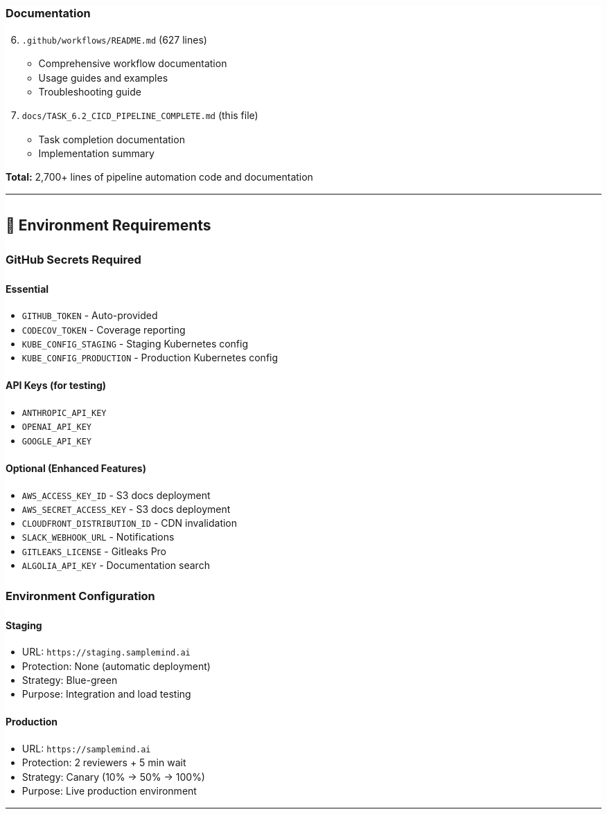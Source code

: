 ### Documentation
6. `.github/workflows/README.md` (627 lines)
   - Comprehensive workflow documentation
   - Usage guides and examples
   - Troubleshooting guide

7. `docs/TASK_6.2_CICD_PIPELINE_COMPLETE.md` (this file)
   - Task completion documentation
   - Implementation summary

**Total:** 2,700+ lines of pipeline automation code and documentation

---

## 🔧 Environment Requirements

### GitHub Secrets Required

#### Essential
- `GITHUB_TOKEN` - Auto-provided
- `CODECOV_TOKEN` - Coverage reporting
- `KUBE_CONFIG_STAGING` - Staging Kubernetes config
- `KUBE_CONFIG_PRODUCTION` - Production Kubernetes config

#### API Keys (for testing)
- `ANTHROPIC_API_KEY`
- `OPENAI_API_KEY`
- `GOOGLE_API_KEY`

#### Optional (Enhanced Features)
- `AWS_ACCESS_KEY_ID` - S3 docs deployment
- `AWS_SECRET_ACCESS_KEY` - S3 docs deployment
- `CLOUDFRONT_DISTRIBUTION_ID` - CDN invalidation
- `SLACK_WEBHOOK_URL` - Notifications
- `GITLEAKS_LICENSE` - Gitleaks Pro
- `ALGOLIA_API_KEY` - Documentation search

### Environment Configuration

#### Staging
- URL: `https://staging.samplemind.ai`
- Protection: None (automatic deployment)
- Strategy: Blue-green
- Purpose: Integration and load testing

#### Production
- URL: `https://samplemind.ai`
- Protection: 2 reviewers + 5 min wait
- Strategy: Canary (10% → 50% → 100%)
- Purpose: Live production environment

---